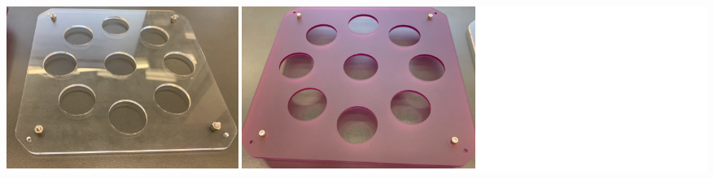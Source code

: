   <img src="Media/Physical%20Assembly/CoilPlate1P.PNG" height="200">
  <img src="Media/Physical%20Assembly/CoilPlate2P.PNG" height="200">